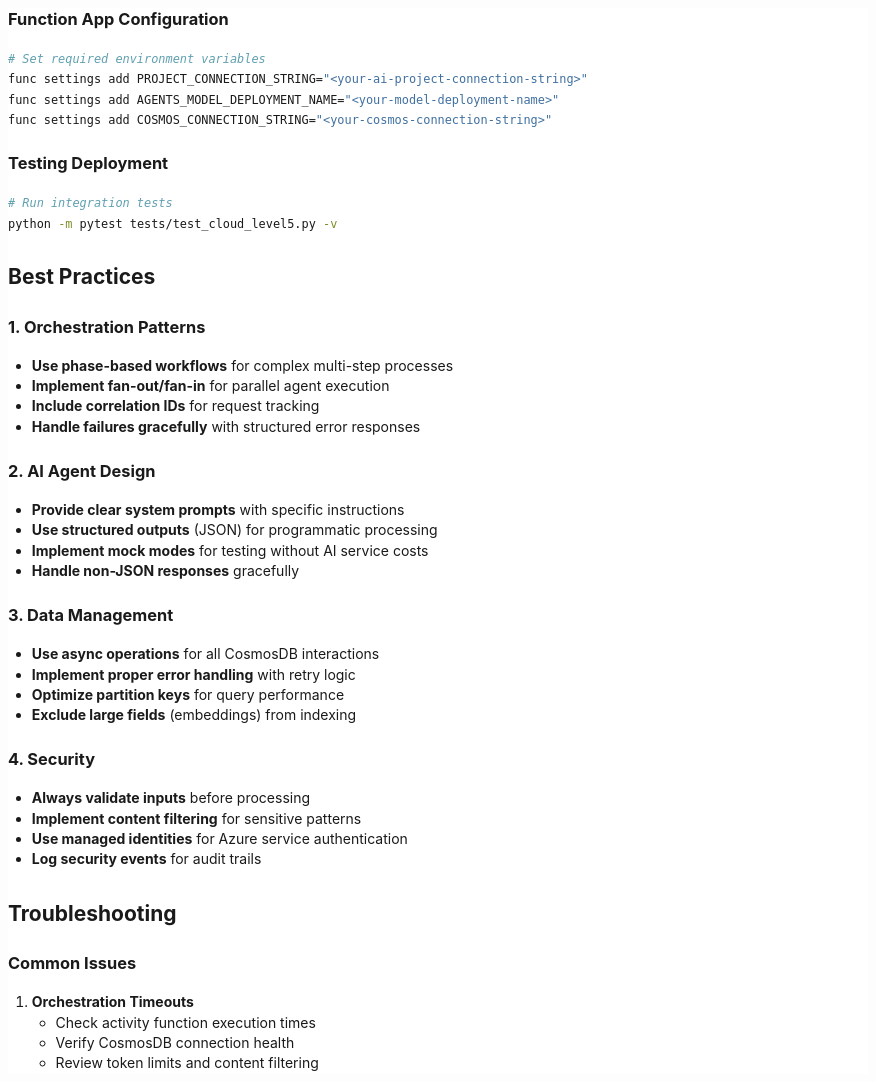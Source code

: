 ### Function App Configuration

```bash
# Set required environment variables
func settings add PROJECT_CONNECTION_STRING="<your-ai-project-connection-string>"
func settings add AGENTS_MODEL_DEPLOYMENT_NAME="<your-model-deployment-name>"
func settings add COSMOS_CONNECTION_STRING="<your-cosmos-connection-string>"
```

### Testing Deployment

```bash
# Run integration tests
python -m pytest tests/test_cloud_level5.py -v
```

## Best Practices

### 1. Orchestration Patterns

- **Use phase-based workflows** for complex multi-step processes
- **Implement fan-out/fan-in** for parallel agent execution
- **Include correlation IDs** for request tracking
- **Handle failures gracefully** with structured error responses

### 2. AI Agent Design

- **Provide clear system prompts** with specific instructions
- **Use structured outputs** (JSON) for programmatic processing
- **Implement mock modes** for testing without AI service costs
- **Handle non-JSON responses** gracefully

### 3. Data Management

- **Use async operations** for all CosmosDB interactions
- **Implement proper error handling** with retry logic
- **Optimize partition keys** for query performance
- **Exclude large fields** (embeddings) from indexing

### 4. Security

- **Always validate inputs** before processing
- **Implement content filtering** for sensitive patterns
- **Use managed identities** for Azure service authentication
- **Log security events** for audit trails

## Troubleshooting

### Common Issues

1. **Orchestration Timeouts**
   - Check activity function execution times
   - Verify CosmosDB connection health
   - Review token limits and content filtering
